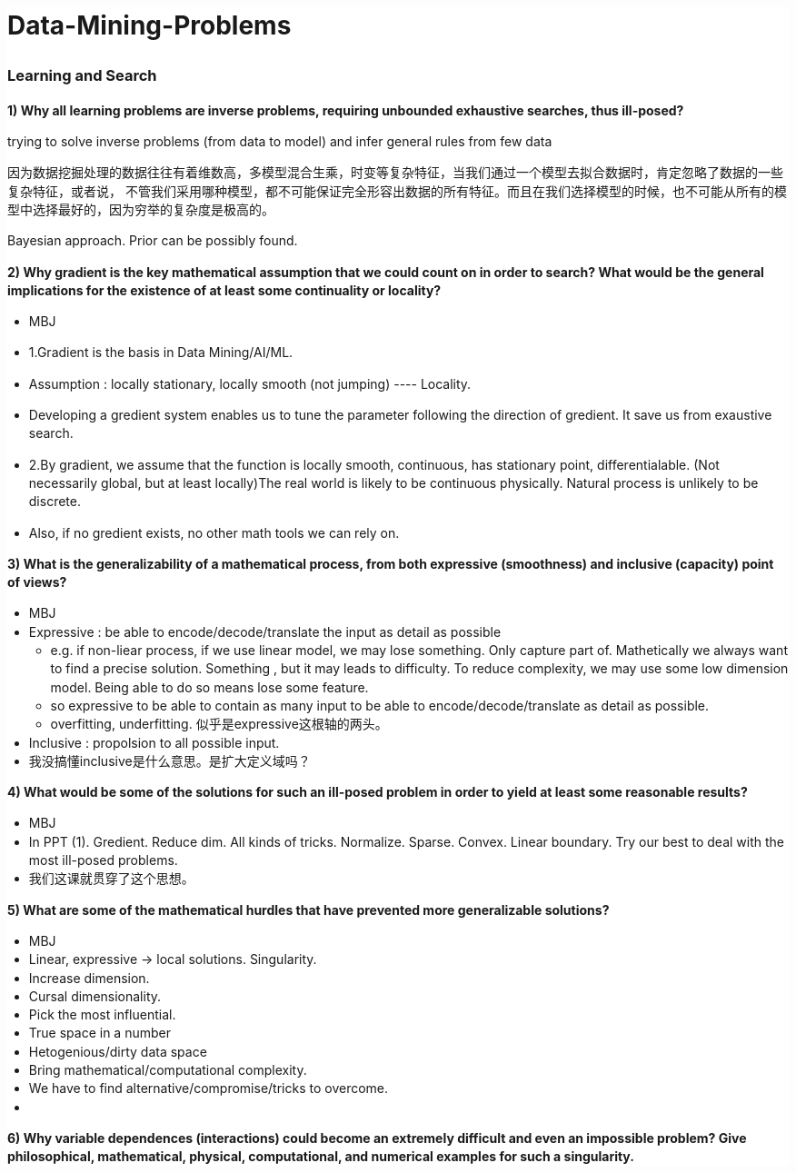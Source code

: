 # Data-Mining-Problems

### Learning and Search

**1) Why all learning problems are inverse problems, requiring unbounded exhaustive searches, thus ill-posed?** 

trying to solve inverse problems (from data to model) and infer general rules from few data 

因为数据挖掘处理的数据往往有着维数高，多模型混合生乘，时变等复杂特征，当我们通过⼀个模型去拟合数据时，肯定忽略了数据的⼀些复杂特征，或者说， 不管我们采用哪种模型，都不可能保证完全形容出数据的所有特征。而且在我们选择模型的时候，也不可能从所有的模型中选择最好的，因为穷举的复杂度是极高的。

Bayesian approach. Prior can be possibly found.

**2) Why gradient is the key mathematical assumption that we could count on in order to search? What would be the general implications for the existence of at least some continuality or locality?**

- MBJ
- 1.Gradient is the basis in Data Mining/AI/ML. 
- Assumption : locally stationary, locally smooth (not jumping) ---- Locality.
- Developing a gredient system enables us to tune the parameter following the direction of gredient. It save us from exaustive search.
  
- 2.By gradient, we assume that the function is locally smooth, continuous, has stationary point, differentialable. (Not necessarily global, but at least locally)The real world is likely to be continuous physically. Natural process is unlikely to be discrete.
- Also, if no gredient exists, no other math tools we can rely on.

**3) What is the generalizability of a mathematical process, from both expressive (smoothness) and inclusive (capacity) point of views?**

- MBJ
- Expressive : be able to encode/decode/translate the input as detail as possible
  - e.g. if non-liear process, if we use linear model, we may lose something. Only capture part of. Mathetically we always want to find a precise solution. Something , but it may leads to difficulty. To reduce complexity, we may use some low dimension model. Being able to do so means lose some feature.
  - so expressive to be able to contain as many input to be able to encode/decode/translate as detail as possible.
  - overfitting, underfitting. 似乎是expressive这根轴的两头。
- Inclusive : propolsion to all possible input. 
- 我没搞懂inclusive是什么意思。是扩大定义域吗？

**4) What would be some of the solutions for such an ill-posed problem in order to yield at least some reasonable results?**

- MBJ
- In PPT (1). Gredient. Reduce dim. All kinds of tricks. Normalize. Sparse. Convex. Linear boundary. Try our best to deal with the most ill-posed problems.
- 我们这课就贯穿了这个思想。

**5) What are some of the mathematical hurdles that have prevented more generalizable solutions?**

- MBJ
- Linear, expressive -> local solutions. Singularity.
- Increase dimension. 
- Cursal dimensionality.
- Pick the most influential.
- True space in a number
- Hetogenious/dirty data space
- Bring mathematical/computational complexity.
- We have to find alternative/compromise/tricks to overcome.
- 
**6) Why variable dependences (interactions) could become an extremely difficult and even an impossible problem? Give philosophical, mathematical, physical, computational, and numerical examples for such a singularity.**  
